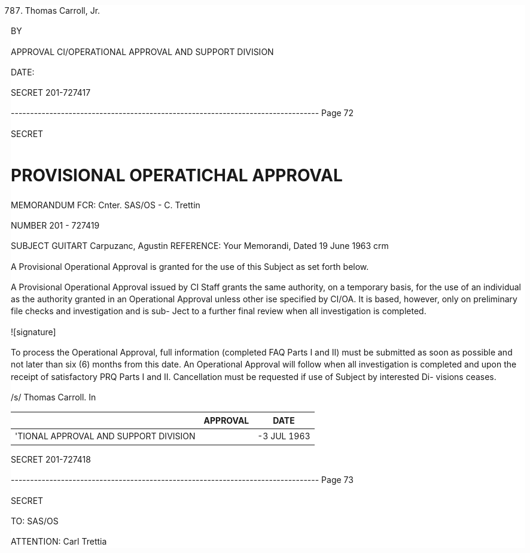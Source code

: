 787. Thomas Carroll, Jr.

BY

APPROVAL
CI/OPERATIONAL APPROVAL AND SUPPORT DIVISION

DATE:

SECRET 201-727417


-------------------------------------------------------------------------------- Page 72

SECRET

# PROVISIONAL OPERATICHAL APPROVAL

MEMORANDUM FCR: Cnter.
SAS/OS - C. Trettin

NUMBER
201 - 727419

SUBJECT
GUITART Carpuzanc, Agustin
REFERENCE: Your Memorandi, Dated
19 June 1963 crm

A Provisional Operational Approval is granted for the use of this Subject as set forth below.

A Provisional Operational Approval issued by CI Staff grants the same authority, on a temporary basis, for the use of an individual as the authority granted in an Operational Approval unless other ise specified by CI/OA. It is based, however, only on preliminary file checks and investigation and is sub- Ject to a further final review when all investigation is completed.

![signature]

To process the Operational Approval, full information (completed FAQ Parts I and II) must be submitted as soon as possible and not later than six (6) months from this date. An Operational Approval will follow when all investigation is completed and upon the receipt of satisfactory PRQ Parts I and II. Cancellation must be requested if use of Subject by interested Di- visions ceases.

/s/ Thomas Carroll. In

|                                       | APPROVAL | DATE        |
| ------------------------------------- | -------- | ----------- |
| 'TIONAL APPROVAL AND SUPPORT DIVISION |          | -3 JUL 1963 |

SECRET 201-727418


-------------------------------------------------------------------------------- Page 73

SECRET

TO: SAS/OS

ATTENTION: Carl Trettia
